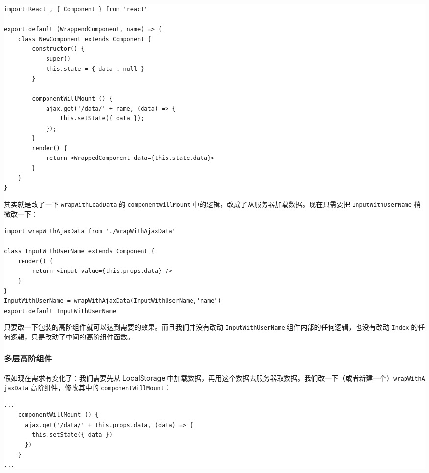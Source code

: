 ```
import React , { Component } from 'react'

export default (WrappendComponent, name) => {
    class NewComponent extends Component {
        constructor() {
            super()
            this.state = { data : null }
        }
        
        componentWillMount () {
            ajax.get('/data/' + name, (data) => {
                this.setState({ data });
            });
        }
        render() {
            return <WrappedComponent data={this.state.data}>
        }
    }
}
```

其实就是改了一下 `wrapWithLoadData` 的 `componentWillMount` 中的逻辑，改成了从服务器加载数据。现在只需要把 `InputWithUserName` 稍微改一下： 

```
import wrapWithAjaxData from './WrapWithAjaxData'

class InputWithUserName extends Component {
    render() {
        return <input value={this.props.data} />
    }
}
InputWithUserName = wrapWithAjaxData(InputWithUserName,'name')
export default InputWithUserName
```

只要改一下包装的高阶组件就可以达到需要的效果。而且我们并没有改动 `InputWithUserName` 组件内部的任何逻辑，也没有改动 `Index` 的任何逻辑，只是改动了中间的高阶组件函数。

### 多层高阶组件

假如现在需求有变化了：我们需要先从 LocalStorage 中加载数据，再用这个数据去服务器取数据。我们改一下（或者新建一个）`wrapWithAjaxData` 高阶组件，修改其中的 `componentWillMount`：



```
...
    componentWillMount () {
      ajax.get('/data/' + this.props.data, (data) => {
        this.setState({ data })
      })
    }
...
```
